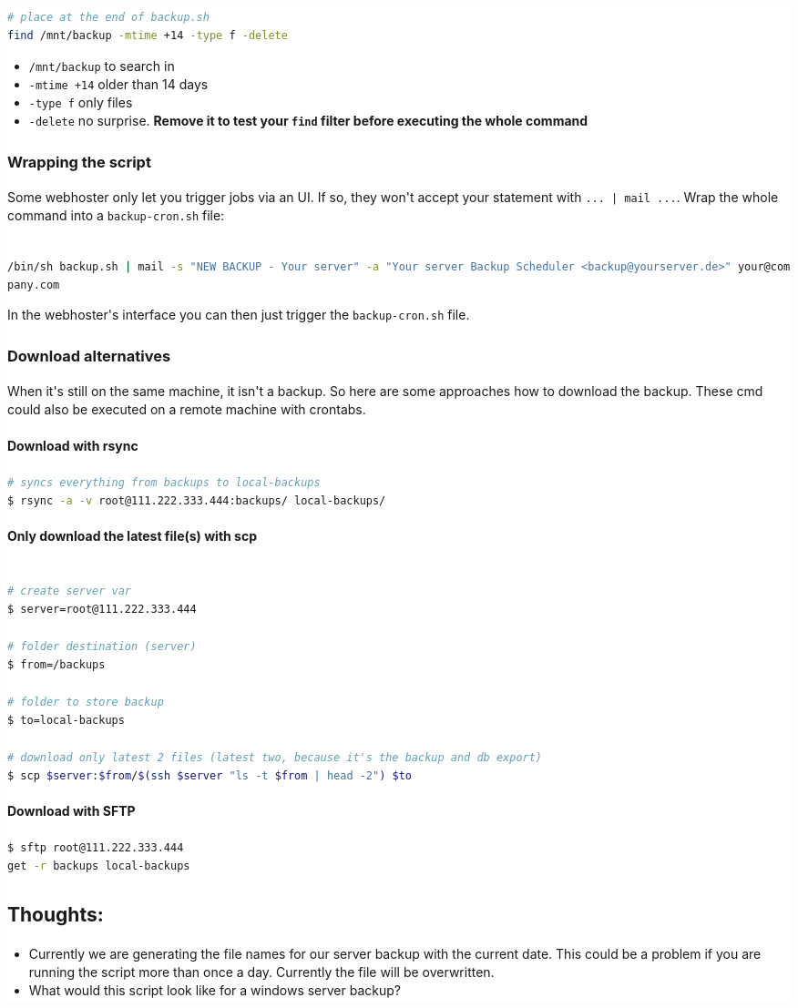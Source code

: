 ```bash
# place at the end of backup.sh
find /mnt/backup -mtime +14 -type f -delete
```
 - `/mnt/backup` to search in
 - `-mtime +14` older than 14 days
 - `-type f` only files
 - `-delete` no surprise. **Remove it to test your `find` filter before executing the whole command**


### Wrapping the script
Some webhoster only let you trigger jobs via an UI. If so, they won't accept your statement with `... | mail ...`. Wrap the whole command into a `backup-cron.sh` file:

```bash

/bin/sh backup.sh | mail -s "NEW BACKUP - Your server" -a "Your server Backup Scheduler <backup@yourserver.de>" your@company.com
```

In the webhoster's interface you can then just trigger the `backup-cron.sh` file.

### Download alternatives
When it's still on the same machine, it isn't a backup. So here are some approaches how to download the backup. These cmd could also be executed on a remote machine with crontabs.

#### Download with rsync

```bash
# syncs everything from backups to local-backups 
$ rsync -a -v root@111.222.333.444:backups/ local-backups/
```

#### Only download the latest file(s) with scp

```bash
 
# create server var 
$ server=root@111.222.333.444

# folder destination (server)
$ from=/backups

# folder to store backup
$ to=local-backups

# download only latest 2 files (latest two, because it's the backup and db export)
$ scp $server:$from/$(ssh $server "ls -t $from | head -2") $to
```

#### Download with SFTP

```bash
$ sftp root@111.222.333.444
get -r backups local-backups
```

## Thoughts:

 - Currently we are generating the file names for our server backup with
   the current date. This could be a problem if you are running the
   script more than once a day. Currently the file will be overwritten.
 - What would this script look like for a windows server backup?


